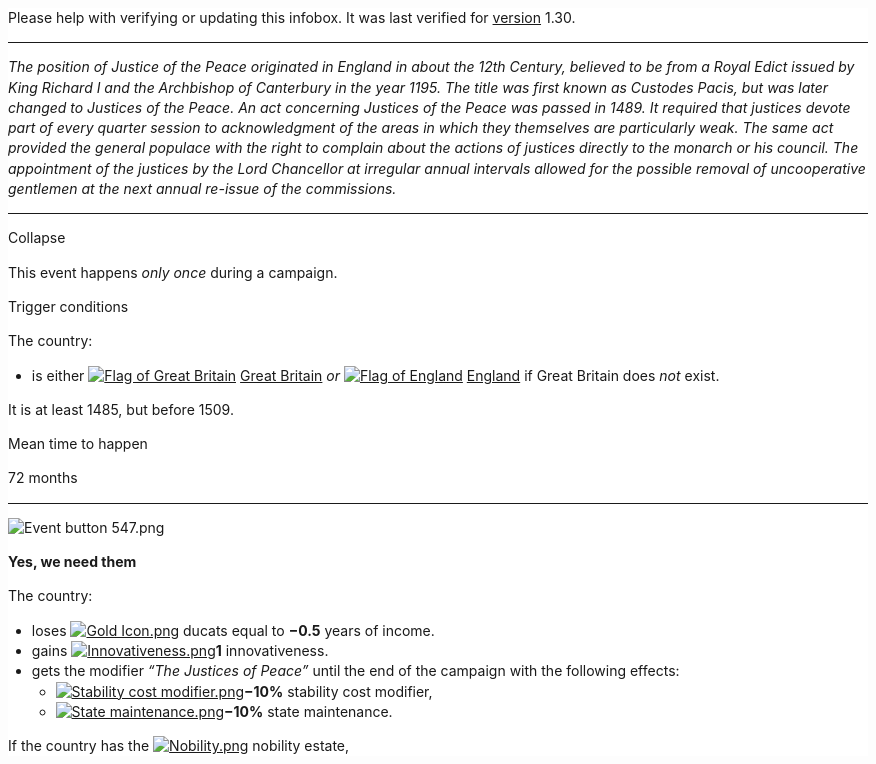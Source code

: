 Please help with verifying or updating this infobox. It was last verified for [version](/Europa_Universalis_4_Wiki:Versioning "Europa Universalis 4 Wiki:Versioning") 1.30.

* * *

_The position of Justice of the Peace originated in England in about the 12th Century, believed to be from a Royal Edict issued by King Richard I and the Archbishop of Canterbury in the year 1195. The title was first known as Custodes Pacis, but was later changed to Justices of the Peace. An act concerning Justices of the Peace was passed in 1489. It required that justices devote part of every quarter session to acknowledgment of the areas in which they themselves are particularly weak. The same act provided the general populace with the right to complain about the actions of justices directly to the monarch or his council. The appointment of the justices by the Lord Chancellor at irregular annual intervals allowed for the possible removal of uncooperative gentlemen at the next annual re-issue of the commissions._

* * *

Collapse 

This event happens _only once_ during a campaign.

Trigger conditions

The country:

*   is either [![Flag of Great Britain](/images/thumb/2/2b/Great_Britain.png/20px-Great_Britain.png)](/Great_Britain "Great Britain") [Great Britain](/Great_Britain "Great Britain") _or_ [![Flag of England](/images/thumb/2/21/England.png/20px-England.png)](/England "England") [England](/England "England") if Great Britain does _not_ exist.

It is at least 1485, but before 1509.

Mean time to happen

72 months

* * *

![Event button 547.png](/images/thumb/f/f5/Event_button_547.png/488px-Event_button_547.png)

**Yes, we need them**

The country:

*   loses [![Gold Icon.png](/images/thumb/2/26/Gold_Icon.png/24px-Gold_Icon.png)](/Ducats "Ducats") ducats equal to **−0.5** years of income.
*   gains [![Innovativeness.png](/images/thumb/1/18/Innovativeness.png/24px-Innovativeness.png)](/Innovativeness "Innovativeness")**1** innovativeness.
*   gets the modifier _“The Justices of Peace”_ until the end of the campaign with the following effects:
    *   [![Stability cost modifier.png](/images/thumb/e/eb/Stability_cost_modifier.png/24px-Stability_cost_modifier.png)](/Stability_cost_modifier "Stability cost modifier")**−10%** stability cost modifier,
    *   [![State maintenance.png](/images/thumb/1/1c/State_maintenance.png/24px-State_maintenance.png)](/State_maintenance "State maintenance")**−10%** state maintenance.

If the country has the [![Nobility.png](/images/thumb/c/c8/Nobility.png/24px-Nobility.png)](/Nobility "Nobility") nobility estate,
